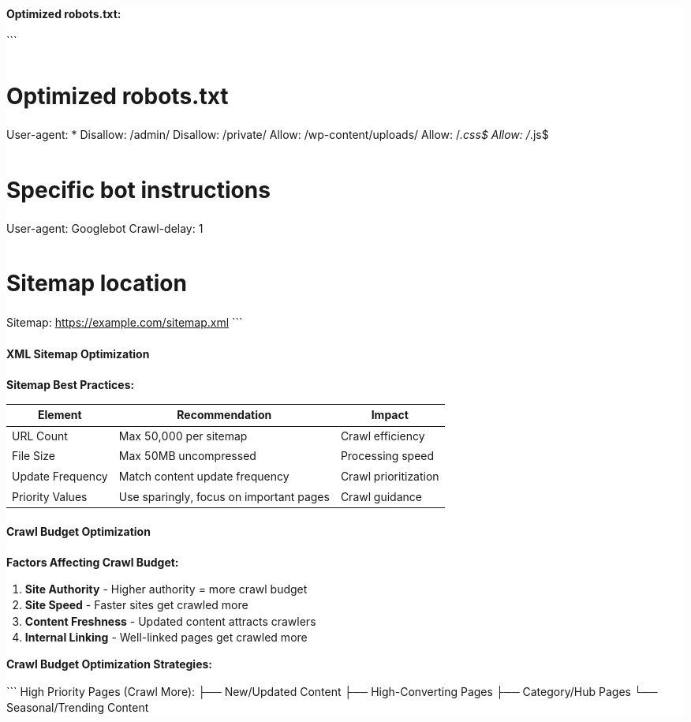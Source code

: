 **Optimized robots.txt:**

\`\`\`
# Optimized robots.txt
User-agent: *
Disallow: /admin/
Disallow: /private/
Allow: /wp-content/uploads/
Allow: /*.css$
Allow: /*.js$

# Specific bot instructions
User-agent: Googlebot
Crawl-delay: 1

# Sitemap location
Sitemap: https://example.com/sitemap.xml
\`\`\`

#### XML Sitemap Optimization

**Sitemap Best Practices:**

| Element | Recommendation | Impact |
|---------|----------------|--------|
| URL Count | Max 50,000 per sitemap | Crawl efficiency |
| File Size | Max 50MB uncompressed | Processing speed |
| Update Frequency | Match content update frequency | Crawl prioritization |
| Priority Values | Use sparingly, focus on important pages | Crawl guidance |

#### Crawl Budget Optimization

**Factors Affecting Crawl Budget:**

1. **Site Authority** - Higher authority = more crawl budget
2. **Site Speed** - Faster sites get crawled more
3. **Content Freshness** - Updated content attracts crawlers
4. **Internal Linking** - Well-linked pages get crawled more

**Crawl Budget Optimization Strategies:**

\`\`\`
High Priority Pages (Crawl More):
├── New/Updated Content
├── High-Converting Pages
├── Category/Hub Pages
└── Seasonal/Trending Content
